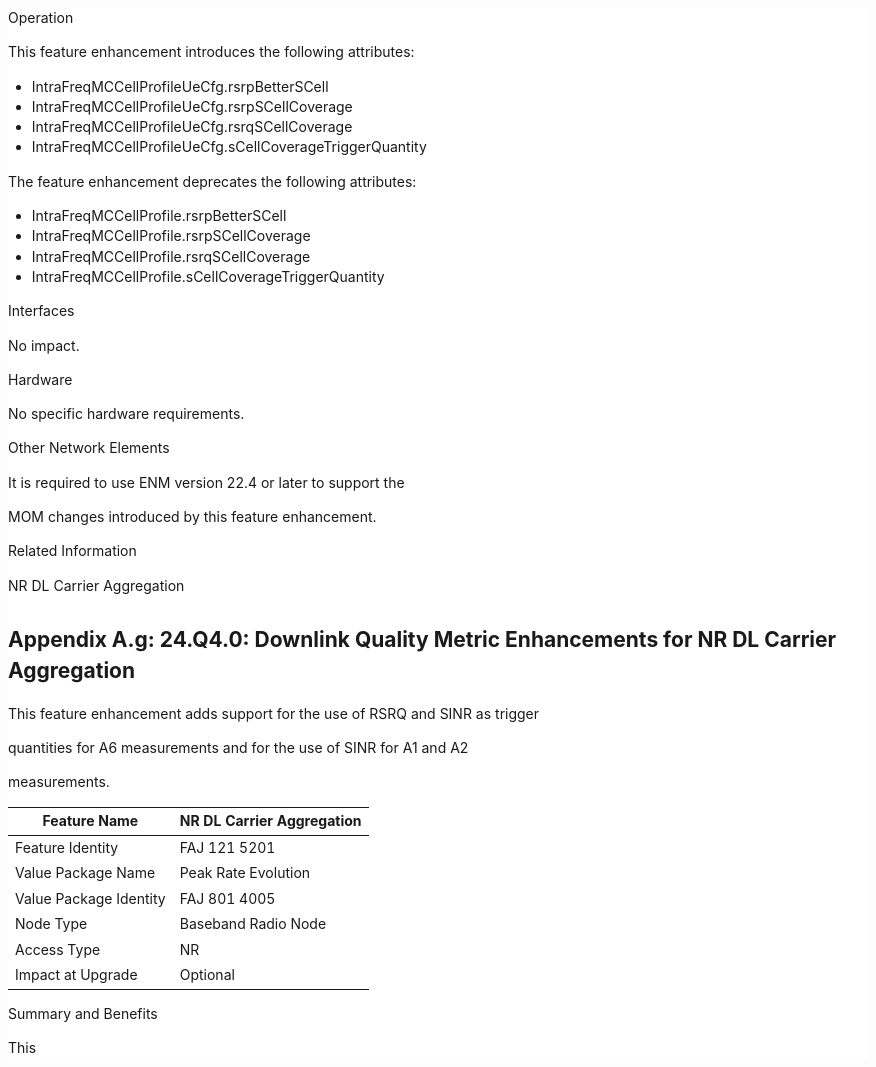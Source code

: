 Operation

This feature enhancement introduces the following attributes:

- IntraFreqMCCellProfileUeCfg.rsrpBetterSCell
- IntraFreqMCCellProfileUeCfg.rsrpSCellCoverage
- IntraFreqMCCellProfileUeCfg.rsrqSCellCoverage
- IntraFreqMCCellProfileUeCfg.sCellCoverageTriggerQuantity

The feature enhancement deprecates the following attributes:

- IntraFreqMCCellProfile.rsrpBetterSCell
- IntraFreqMCCellProfile.rsrpSCellCoverage
- IntraFreqMCCellProfile.rsrqSCellCoverage
- IntraFreqMCCellProfile.sCellCoverageTriggerQuantity

Interfaces

No impact.

Hardware

No specific hardware requirements.

Other Network Elements

It is required to use ENM version 22.4 or later to support the

MOM changes introduced by this feature enhancement.

Related Information

NR DL Carrier Aggregation

## Appendix A.g: 24.Q4.0: Downlink Quality Metric Enhancements for NR DL Carrier Aggregation

This feature enhancement adds support for the use of RSRQ and SINR as trigger

quantities for A6 measurements and for the use of SINR for A1 and A2

measurements.

| Feature Name           | NR DL Carrier Aggregation   |
|------------------------|-----------------------------|
| Feature Identity       | FAJ 121 5201                |
| Value Package Name     | Peak Rate Evolution         |
| Value Package Identity | FAJ 801 4005                |
| Node Type              | Baseband Radio Node         |
| Access Type            | NR                          |
| Impact at Upgrade      | Optional                    |

Summary and Benefits

This
